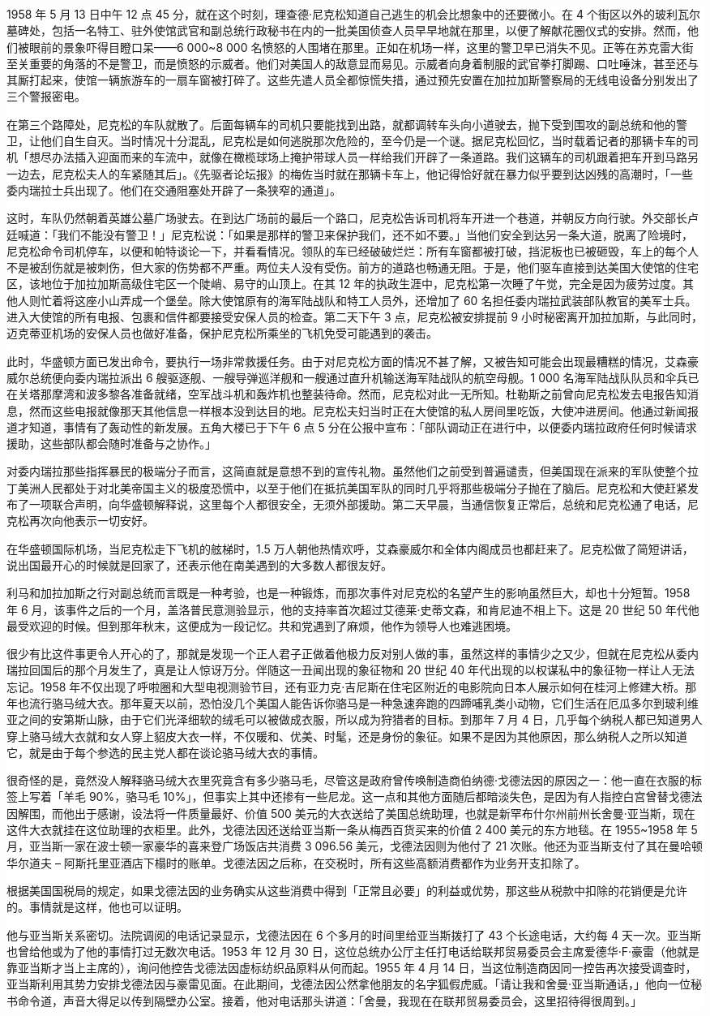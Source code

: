 

1958 年 5 月 13 日中午 12 点 45 分，就在这个时刻，理查德·尼克松知道自己逃生的机会比想象中的还要微小。在 4 个街区以外的玻利瓦尔墓碑处，包括一名特工、驻外使馆武官和副总统行政秘书在内的一批美国侦查人员早早地就在那里，以便了解献花圈仪式的安排。然而，他们被眼前的景象吓得目瞪口呆——6 000~8 000 名愤怒的人围堵在那里。正如在机场一样，这里的警卫早已消失不见。正等在苏克雷大街至关重要的角落的不是警卫，而是愤怒的示威者。他们对美国人的敌意显而易见。示威者向身着制服的武官拳打脚踢、口吐唾沫，甚至还与其厮打起来，使馆一辆旅游车的一扇车窗被打碎了。这些先遣人员全都惊慌失措，通过预先安置在加拉加斯警察局的无线电设备分别发出了三个警报密电。



在第三个路障处，尼克松的车队就散了。后面每辆车的司机只要能找到出路，就都调转车头向小道驶去，抛下受到围攻的副总统和他的警卫，让他们自生自灭。当时情况十分混乱，尼克松是如何逃脱那次危险的，至今仍是一个谜。据尼克松回忆，当时载着记者的那辆卡车的司机「想尽办法插入迎面而来的车流中，就像在橄榄球场上掩护带球人员一样给我们开辟了一条道路。我们这辆车的司机跟着把车开到马路另一边去，尼克松夫人的车紧随其后」。《先驱者论坛报》的梅佐当时就在那辆卡车上，他记得恰好就在暴力似乎要到达凶残的高潮时，「一些委内瑞拉士兵出现了。他们在交通阻塞处开辟了一条狭窄的通道」。



这时，车队仍然朝着英雄公墓广场驶去。在到达广场前的最后一个路口，尼克松告诉司机将车开进一个巷道，并朝反方向行驶。外交部长卢廷喊道：「我们不能没有警卫！」尼克松说：「如果是那样的警卫来保护我们，还不如不要。」当他们安全到达另一条大道，脱离了险境时，尼克松命令司机停车，以便和帕特谈论一下，并看看情况。领队的车已经破破烂烂：所有车窗都被打破，挡泥板也已被砸毁，车上的每个人不是被刮伤就是被刺伤，但大家的伤势都不严重。两位夫人没有受伤。前方的道路也畅通无阻。于是，他们驱车直接到达美国大使馆的住宅区，该地位于加拉加斯高级住宅区一个陡峭、易守的山顶上。在其 12 年的执政生涯中，尼克松第一次睡了午觉，完全是因为疲劳过度。其他人则忙着将这座小山弄成一个堡垒。除大使馆原有的海军陆战队和特工人员外，还增加了 60 名担任委内瑞拉武装部队教官的美军士兵。进入大使馆的所有电报、包裹和信件都要接受安保人员的检查。第二天下午 3 点，尼克松被安排提前 9 小时秘密离开加拉加斯，与此同时，迈克蒂亚机场的安保人员也做好准备，保护尼克松所乘坐的飞机免受可能遇到的袭击。



此时，华盛顿方面已发出命令，要执行一场非常救援任务。由于对尼克松方面的情况不甚了解，又被告知可能会出现最糟糕的情况，艾森豪威尔总统便向委内瑞拉派出 6 艘驱逐舰、一艘导弹巡洋舰和一艘通过直升机输送海军陆战队的航空母舰。1 000 名海军陆战队队员和伞兵已在关塔那摩湾和波多黎各准备就绪，空军战斗机和轰炸机也整装待命。然而，尼克松对此一无所知。杜勒斯之前曾向尼克松发去电报告知消息，然而这些电报就像那天其他信息一样根本没到达目的地。尼克松夫妇当时正在大使馆的私人房间里吃饭，大使冲进房间。他通过新闻报道才知道，事情有了轰动性的新发展。五角大楼已于下午 6 点 5 分在公报中宣布：「部队调动正在进行中，以便委内瑞拉政府任何时候请求援助，这些部队都会随时准备与之协作。」



对委内瑞拉那些指挥暴民的极端分子而言，这简直就是意想不到的宣传礼物。虽然他们之前受到普遍谴责，但美国现在派来的军队使整个拉丁美洲人民都处于对北美帝国主义的极度恐慌中，以至于他们在抵抗美国军队的同时几乎将那些极端分子抛在了脑后。尼克松和大使赶紧发布了一项联合声明，向华盛顿解释说，这里每个人都很安全，无须外部援助。第二天早晨，当通信恢复正常后，总统和尼克松通了电话，尼克松再次向他表示一切安好。



在华盛顿国际机场，当尼克松走下飞机的舷梯时，1.5 万人朝他热情欢呼，艾森豪威尔和全体内阁成员也都赶来了。尼克松做了简短讲话，说出国最开心的时候就是回家了，还表示他在南美遇到的大多数人都很友好。



利马和加拉加斯之行对副总统而言既是一种考验，也是一种锻炼，而那次事件对尼克松的名望产生的影响虽然巨大，却也十分短暂。1958 年 6 月，该事件之后的一个月，盖洛普民意测验显示，他的支持率首次超过艾德莱·史蒂文森，和肯尼迪不相上下。这是 20 世纪 50 年代他最受欢迎的时候。但到那年秋末，这便成为一段记忆。共和党遇到了麻烦，他作为领导人也难逃困境。



很少有比这件事更令人开心的了，那就是发现一个正人君子正做着他极力反对别人做的事，虽然这样的事情少之又少，但就在尼克松从委内瑞拉回国后的那个月发生了，真是让人惊讶万分。伴随这一丑闻出现的象征物和 20 世纪 40 年代出现的以权谋私中的象征物一样让人无法忘记。1958 年不仅出现了呼啦圈和大型电视测验节目，还有亚力克·吉尼斯在住宅区附近的电影院向日本人展示如何在桂河上修建大桥。那年也流行骆马绒大衣。那年夏天以前，恐怕没几个美国人能告诉你骆马是一种急速奔跑的四蹄哺乳类小动物，它们生活在厄瓜多尔到玻利维亚之间的安第斯山脉，由于它们光泽细软的绒毛可以被做成衣服，所以成为狩猎者的目标。到那年 7 月 4 日，几乎每个纳税人都已知道男人穿上骆马绒大衣就和女人穿上貂皮大衣一样，不仅暖和、优美、时髦，还是身份的象征。如果不是因为其他原因，那么纳税人之所以知道它，就是由于每个参选的民主党人都在谈论骆马绒大衣的事情。



很奇怪的是，竟然没人解释骆马绒大衣里究竟含有多少骆马毛，尽管这是政府曾传唤制造商伯纳德·戈德法因的原因之一：他一直在衣服的标签上写着「羊毛 90%，骆马毛 10%」，但事实上其中还掺有一些尼龙。这一点和其他方面随后都暗淡失色，是因为有人指控白宫曾替戈德法因解围，而他出于感谢，设法将一件质量最好、价值 500 美元的大衣送给了美国总统助理，也就是新罕布什尔州前州长舍曼·亚当斯，现在这件大衣就挂在这位助理的衣柜里。此外，戈德法因还送给亚当斯一条从梅西百货买来的价值 2 400 美元的东方地毯。在 1955~1958 年 5 月，亚当斯一家在波士顿一家豪华的喜来登广场饭店共消费 3 096.56 美元，戈德法因则为他付了 21 次账。他还为亚当斯支付了其在曼哈顿华尔道夫 – 阿斯托里亚酒店下榻时的账单。戈德法因之后称，在交税时，所有这些高额消费都作为业务开支扣除了。



根据美国国税局的规定，如果戈德法因的业务确实从这些消费中得到「正常且必要」的利益或优势，那这些从税款中扣除的花销便是允许的。事情就是这样，他也可以证明。



他与亚当斯关系密切。法院调阅的电话记录显示，戈德法因在 6 个多月的时间里给亚当斯拨打了 43 个长途电话，大约每 4 天一次。亚当斯也曾给他或为了他的事情打过无数次电话。1953 年 12 月 30 日，这位总统办公厅主任打电话给联邦贸易委员会主席爱德华·F·豪雷（他就是靠亚当斯才当上主席的），询问他控告戈德法因虚标纺织品原料从何而起。1955 年 4 月 14 日，当这位制造商因同一控告再次接受调查时，亚当斯利用其势力安排戈德法因与豪雷见面。在此期间，戈德法因公然拿他朋友的名字狐假虎威。「请让我和舍曼·亚当斯通话，」他向一位秘书命令道，声音大得足以传到隔壁办公室。接着，他对电话那头讲道：「舍曼，我现在在联邦贸易委员会，这里招待得很周到。」
